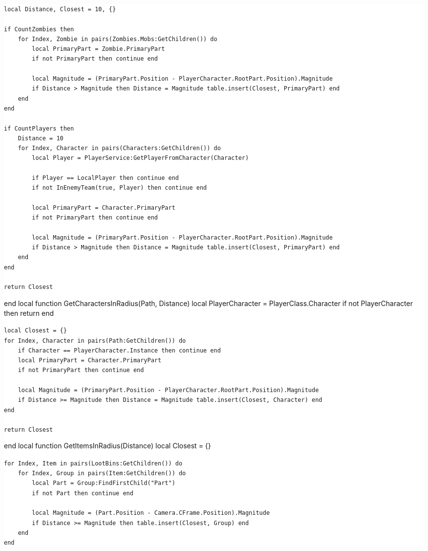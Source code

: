     local Distance, Closest = 10, {}

    if CountZombies then
        for Index, Zombie in pairs(Zombies.Mobs:GetChildren()) do
            local PrimaryPart = Zombie.PrimaryPart
            if not PrimaryPart then continue end

            local Magnitude = (PrimaryPart.Position - PlayerCharacter.RootPart.Position).Magnitude
            if Distance > Magnitude then Distance = Magnitude table.insert(Closest, PrimaryPart) end
        end
    end

    if CountPlayers then
        Distance = 10
        for Index, Character in pairs(Characters:GetChildren()) do
            local Player = PlayerService:GetPlayerFromCharacter(Character)

            if Player == LocalPlayer then continue end
            if not InEnemyTeam(true, Player) then continue end

            local PrimaryPart = Character.PrimaryPart
            if not PrimaryPart then continue end

            local Magnitude = (PrimaryPart.Position - PlayerCharacter.RootPart.Position).Magnitude
            if Distance > Magnitude then Distance = Magnitude table.insert(Closest, PrimaryPart) end
        end
    end

    return Closest
end
local function GetCharactersInRadius(Path, Distance)
    local PlayerCharacter = PlayerClass.Character
    if not PlayerCharacter then return end

    local Closest = {}
    for Index, Character in pairs(Path:GetChildren()) do
        if Character == PlayerCharacter.Instance then continue end
        local PrimaryPart = Character.PrimaryPart
        if not PrimaryPart then continue end

        local Magnitude = (PrimaryPart.Position - PlayerCharacter.RootPart.Position).Magnitude
        if Distance >= Magnitude then Distance = Magnitude table.insert(Closest, Character) end
    end

    return Closest
end
local function GetItemsInRadius(Distance)
    local Closest = {}

    for Index, Item in pairs(LootBins:GetChildren()) do
        for Index, Group in pairs(Item:GetChildren()) do
            local Part = Group:FindFirstChild("Part")
            if not Part then continue end

            local Magnitude = (Part.Position - Camera.CFrame.Position).Magnitude
            if Distance >= Magnitude then table.insert(Closest, Group) end
        end
    end
